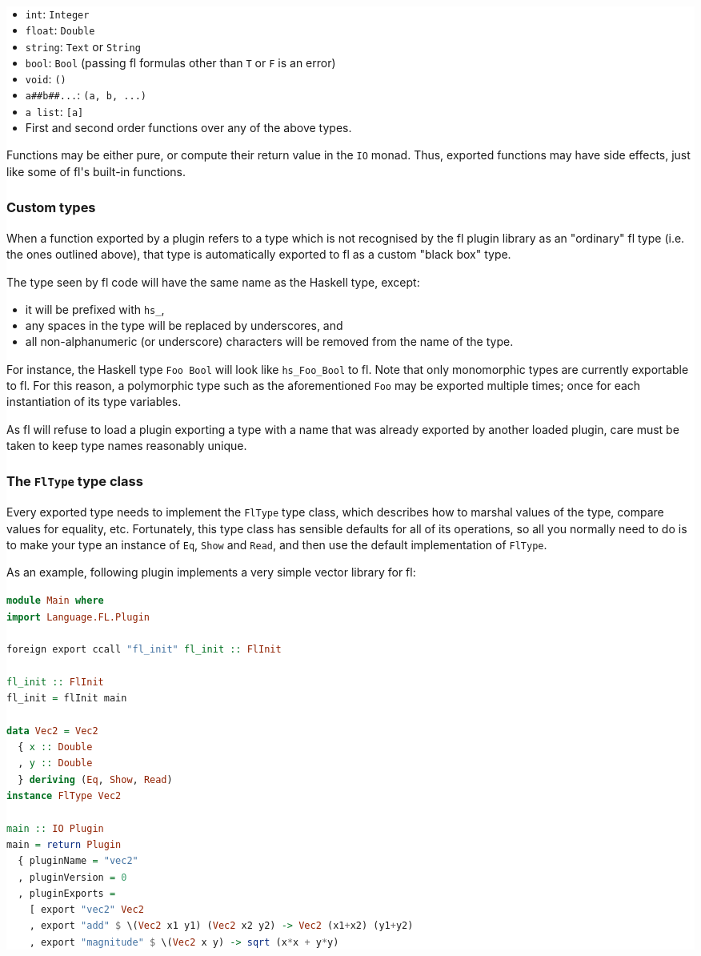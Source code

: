 * `int`: `Integer`
* `float`: `Double`
* `string`: `Text` or `String`
* `bool`: `Bool` (passing fl formulas other than `T` or `F` is an error)
* `void`: `()`
* `a##b##...`: `(a, b, ...)`
* `a list`: `[a]`
* First and second order functions over any of the above types.

Functions may be either pure, or compute their return value in the `IO` monad.
Thus, exported functions may have side effects, just like some of fl's built-in
functions.

### Custom types
When a function exported by a plugin refers to a type which is not recognised
by the fl plugin library as an "ordinary" fl type (i.e. the ones outlined
above), that type is automatically exported to fl as a custom "black box" type.

The type seen by fl code will have the same name as the Haskell type, except:

* it will be prefixed with `hs_`,
* any spaces in the type will be replaced by underscores, and
* all non-alphanumeric (or underscore) characters will be removed from
  the name of the type.

For instance, the Haskell type `Foo Bool` will look like `hs_Foo_Bool` to fl.
Note that only monomorphic types are currently exportable to fl.
For this reason, a polymorphic type such as the aforementioned `Foo` may be
exported multiple times; once for each instantiation of its type variables.

As fl will refuse to load a plugin exporting a type with a name that was already
exported by another loaded plugin, care must be taken to keep type names
reasonably unique.

### The `FlType` type class
Every exported type needs to implement the `FlType` type class, which
describes how to marshal values of the type, compare values for equality, etc.
Fortunately, this type class has sensible defaults for all of its operations,
so all you normally need to do is to make your type
an instance of `Eq`, `Show` and `Read`, and then use the default implementation
of `FlType`.

As an example, following plugin implements a very simple vector library for fl:
```haskell
module Main where
import Language.FL.Plugin

foreign export ccall "fl_init" fl_init :: FlInit

fl_init :: FlInit
fl_init = flInit main

data Vec2 = Vec2
  { x :: Double
  , y :: Double
  } deriving (Eq, Show, Read)
instance FlType Vec2

main :: IO Plugin
main = return Plugin
  { pluginName = "vec2"
  , pluginVersion = 0
  , pluginExports =
    [ export "vec2" Vec2
    , export "add" $ \(Vec2 x1 y1) (Vec2 x2 y2) -> Vec2 (x1+x2) (y1+y2)
    , export "magnitude" $ \(Vec2 x y) -> sqrt (x*x + y*y)
```